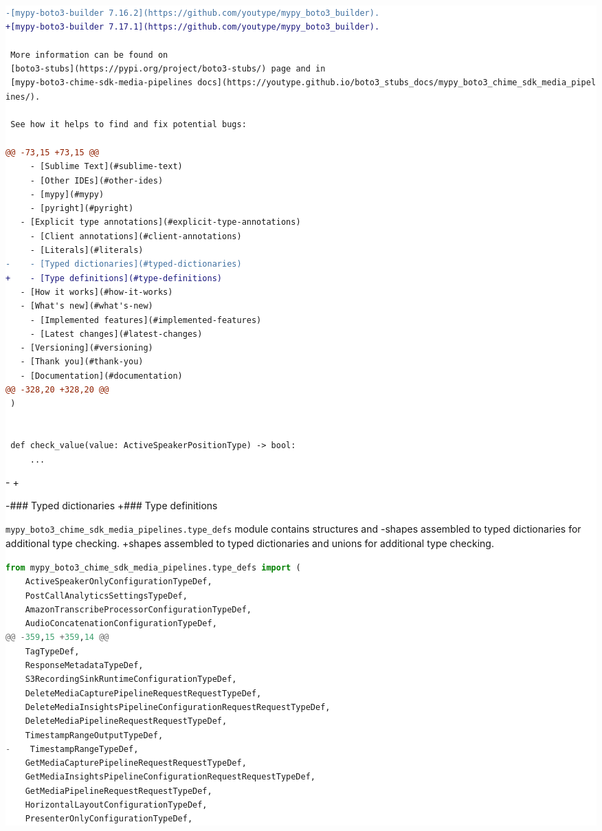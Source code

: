 ```diff
-[mypy-boto3-builder 7.16.2](https://github.com/youtype/mypy_boto3_builder).
+[mypy-boto3-builder 7.17.1](https://github.com/youtype/mypy_boto3_builder).
 
 More information can be found on
 [boto3-stubs](https://pypi.org/project/boto3-stubs/) page and in
 [mypy-boto3-chime-sdk-media-pipelines docs](https://youtype.github.io/boto3_stubs_docs/mypy_boto3_chime_sdk_media_pipelines/).
 
 See how it helps to find and fix potential bugs:
 
@@ -73,15 +73,15 @@
     - [Sublime Text](#sublime-text)
     - [Other IDEs](#other-ides)
     - [mypy](#mypy)
     - [pyright](#pyright)
   - [Explicit type annotations](#explicit-type-annotations)
     - [Client annotations](#client-annotations)
     - [Literals](#literals)
-    - [Typed dictionaries](#typed-dictionaries)
+    - [Type definitions](#type-definitions)
   - [How it works](#how-it-works)
   - [What's new](#what's-new)
     - [Implemented features](#implemented-features)
     - [Latest changes](#latest-changes)
   - [Versioning](#versioning)
   - [Thank you](#thank-you)
   - [Documentation](#documentation)
@@ -328,20 +328,20 @@
 )
 
 
 def check_value(value: ActiveSpeakerPositionType) -> bool:
     ...
 ```
 
-<a id="typed-dictionaries"></a>
+<a id="type-definitions"></a>
 
-### Typed dictionaries
+### Type definitions
 
 `mypy_boto3_chime_sdk_media_pipelines.type_defs` module contains structures and
-shapes assembled to typed dictionaries for additional type checking.
+shapes assembled to typed dictionaries and unions for additional type checking.
 
 ```python
 from mypy_boto3_chime_sdk_media_pipelines.type_defs import (
     ActiveSpeakerOnlyConfigurationTypeDef,
     PostCallAnalyticsSettingsTypeDef,
     AmazonTranscribeProcessorConfigurationTypeDef,
     AudioConcatenationConfigurationTypeDef,
@@ -359,15 +359,14 @@
     TagTypeDef,
     ResponseMetadataTypeDef,
     S3RecordingSinkRuntimeConfigurationTypeDef,
     DeleteMediaCapturePipelineRequestRequestTypeDef,
     DeleteMediaInsightsPipelineConfigurationRequestRequestTypeDef,
     DeleteMediaPipelineRequestRequestTypeDef,
     TimestampRangeOutputTypeDef,
-    TimestampRangeTypeDef,
     GetMediaCapturePipelineRequestRequestTypeDef,
     GetMediaInsightsPipelineConfigurationRequestRequestTypeDef,
     GetMediaPipelineRequestRequestTypeDef,
     HorizontalLayoutConfigurationTypeDef,
     PresenterOnlyConfigurationTypeDef,
 ```
